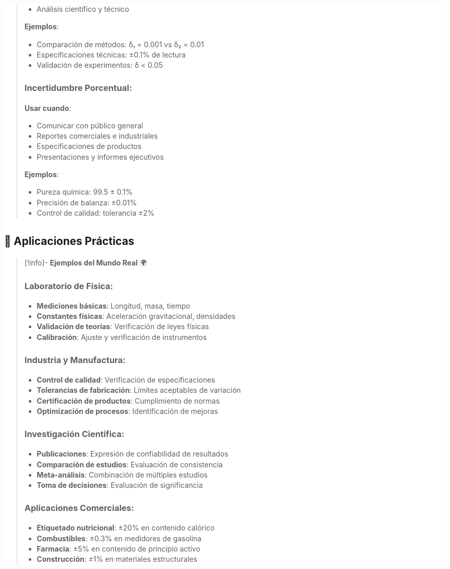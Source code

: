 > - Análisis científico y técnico
> 
> **Ejemplos**:
> 
> - Comparación de métodos: δ₁ = 0.001 vs δ₂ = 0.01
> - Especificaciones técnicas: ±0.1% de lectura
> - Validación de experimentos: δ < 0.05
> 
> ### Incertidumbre Porcentual:
> 
> **Usar cuando**:
> 
> - Comunicar con público general
> - Reportes comerciales e industriales
> - Especificaciones de productos
> - Presentaciones y informes ejecutivos
> 
> **Ejemplos**:
> 
> - Pureza química: 99.5 ± 0.1%
> - Precisión de balanza: ±0.01%
> - Control de calidad: tolerancia ±2%

## 🎯 Aplicaciones Prácticas

> [!info]- **Ejemplos del Mundo Real** 🌍
> 
> ### Laboratorio de Física:
> 
> - **Mediciones básicas**: Longitud, masa, tiempo
> - **Constantes físicas**: Aceleración gravitacional, densidades
> - **Validación de teorías**: Verificación de leyes físicas
> - **Calibración**: Ajuste y verificación de instrumentos
> 
> ### Industria y Manufactura:
> 
> - **Control de calidad**: Verificación de especificaciones
> - **Tolerancias de fabricación**: Límites aceptables de variación
> - **Certificación de productos**: Cumplimiento de normas
> - **Optimización de procesos**: Identificación de mejoras
> 
> ### Investigación Científica:
> 
> - **Publicaciones**: Expresión de confiabilidad de resultados
> - **Comparación de estudios**: Evaluación de consistencia
> - **Meta-análisis**: Combinación de múltiples estudios
> - **Toma de decisiones**: Evaluación de significancia
> 
> ### Aplicaciones Comerciales:
> 
> - **Etiquetado nutricional**: ±20% en contenido calórico
> - **Combustibles**: ±0.3% en medidores de gasolina
> - **Farmacia**: ±5% en contenido de principio activo
> - **Construcción**: ±1% en materiales estructurales
